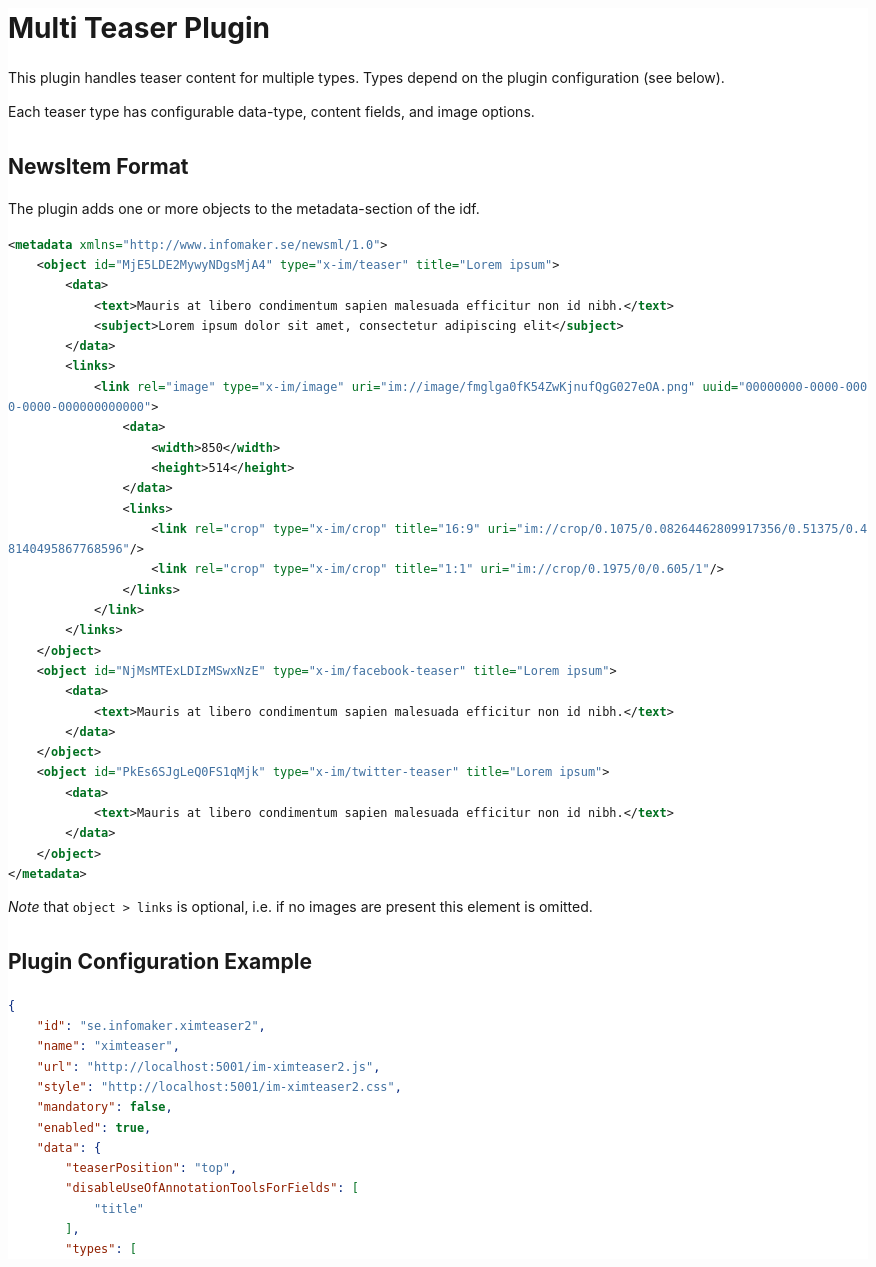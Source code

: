# Multi Teaser Plugin
This plugin handles teaser content for multiple types. Types depend on
the plugin configuration (see below).

Each teaser type has configurable data-type, content fields, and image options.

## NewsItem Format
The plugin adds one or more objects to the metadata-section of the idf.

```xml
<metadata xmlns="http://www.infomaker.se/newsml/1.0">
    <object id="MjE5LDE2MywyNDgsMjA4" type="x-im/teaser" title="Lorem ipsum">
        <data>
            <text>Mauris at libero condimentum sapien malesuada efficitur non id nibh.</text>
            <subject>Lorem ipsum dolor sit amet, consectetur adipiscing elit</subject>
        </data>
        <links>
            <link rel="image" type="x-im/image" uri="im://image/fmglga0fK54ZwKjnufQgG027eOA.png" uuid="00000000-0000-0000-0000-000000000000">
                <data>
                    <width>850</width>
                    <height>514</height>
                </data>
                <links>
                    <link rel="crop" type="x-im/crop" title="16:9" uri="im://crop/0.1075/0.08264462809917356/0.51375/0.48140495867768596"/>
                    <link rel="crop" type="x-im/crop" title="1:1" uri="im://crop/0.1975/0/0.605/1"/>
                </links>
            </link>
        </links>
    </object>
    <object id="NjMsMTExLDIzMSwxNzE" type="x-im/facebook-teaser" title="Lorem ipsum">
        <data>
            <text>Mauris at libero condimentum sapien malesuada efficitur non id nibh.</text>
        </data>
    </object>
    <object id="PkEs6SJgLeQ0FS1qMjk" type="x-im/twitter-teaser" title="Lorem ipsum">
        <data>
            <text>Mauris at libero condimentum sapien malesuada efficitur non id nibh.</text>
        </data>
    </object>
</metadata>
```

*Note* that `object > links` is optional, i.e. if no images are present
this element is omitted.

## Plugin Configuration Example
```json
{
    "id": "se.infomaker.ximteaser2",
    "name": "ximteaser",
    "url": "http://localhost:5001/im-ximteaser2.js",
    "style": "http://localhost:5001/im-ximteaser2.css",
    "mandatory": false,
    "enabled": true,
    "data": {
        "teaserPosition": "top",
        "disableUseOfAnnotationToolsForFields": [
            "title"
        ],
        "types": [
```